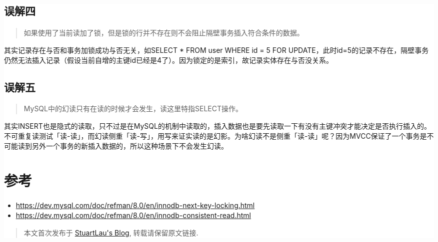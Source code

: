 ## 误解四
> 如果使用了当前读加了锁，但是锁的行并不存在则不会阻止隔壁事务插入符合条件的数据。

其实记录存在与否和事务加锁成功与否无关，如SELECT * FROM user WHERE id = 5 FOR 
UPDATE，此时id=5的记录不存在，隔壁事务仍然无法插入记录（假设当前自增的主键id已经是4了）。因为锁定的是索引，故记录实体存在与否没关系。

## 误解五
> MySQL中的幻读只有在读的时候才会发生，读这里特指SELECT操作。

其实INSERT也是隐式的读取，只不过是在MySQL的机制中读取的，插入数据也是要先读取一下有没有主键冲突才能决定是否执行插入的。
不可重复读测试「读-读」，而幻读侧重「读-写」，用写来证实读的是幻影。为啥幻读不是侧重「读-读」呢？因为MVCC保证了一个事务是不可能读到另外一个事务的新插入数据的，所以这种场景下不会发生幻读。

# 参考
- https://dev.mysql.com/doc/refman/8.0/en/innodb-next-key-locking.html
- https://dev.mysql.com/doc/refman/8.0/en/innodb-consistent-read.html

> 本文首次发布于 [StuartLau's Blog](https://stuartlau.github.io), 转载请保留原文链接.
